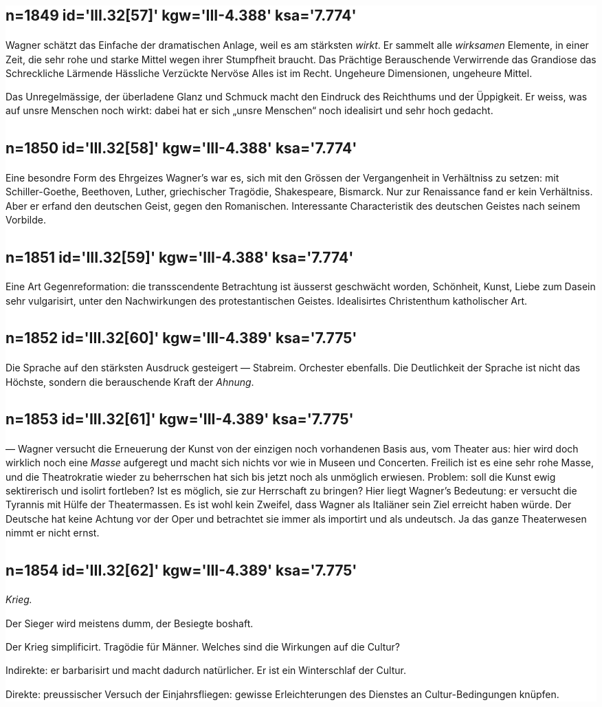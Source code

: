 ## n=1849 id='III.32[57]' kgw='III-4.388' ksa='7.774'

Wagner schätzt das Einfache der dramatischen Anlage, weil es am stärksten *wirkt*. Er sammelt alle *wirksamen* Elemente, in einer Zeit, die sehr rohe und starke Mittel wegen ihrer Stumpfheit braucht. Das Prächtige Berauschende Verwirrende das Grandiose das Schreckliche Lärmende Hässliche Verzückte Nervöse Alles ist im Recht. Ungeheure Dimensionen, ungeheure Mittel.

Das Unregelmässige, der überladene Glanz und Schmuck macht den Eindruck des Reichthums und der Üppigkeit. Er weiss, was auf unsre Menschen noch wirkt: dabei hat er sich „unsre Menschen“ noch idealisirt und sehr hoch gedacht.

## n=1850 id='III.32[58]' kgw='III-4.388' ksa='7.774'

Eine besondre Form des Ehrgeizes Wagner’s war es, sich mit den Grössen der Vergangenheit in Verhältniss zu setzen: mit Schiller-Goethe, Beethoven, Luther, griechischer Tragödie, Shakespeare, Bismarck. Nur zur Renaissance fand er kein Verhältniss. Aber er erfand den deutschen Geist, gegen den Romanischen. Interessante Characteristik des deutschen Geistes nach seinem Vorbilde.

## n=1851 id='III.32[59]' kgw='III-4.388' ksa='7.774'

Eine Art Gegenreformation: die transscendente Betrachtung ist äusserst geschwächt worden, Schönheit, Kunst, Liebe zum Dasein sehr vulgarisirt, unter den Nachwirkungen des protestantischen Geistes. Idealisirtes Christenthum katholischer Art.

## n=1852 id='III.32[60]' kgw='III-4.389' ksa='7.775'

Die Sprache auf den stärksten Ausdruck gesteigert — Stabreim. Orchester ebenfalls. Die Deutlichkeit der Sprache ist nicht das Höchste, sondern die berauschende Kraft der *Ahnung*.

## n=1853 id='III.32[61]' kgw='III-4.389' ksa='7.775'

— Wagner versucht die Erneuerung der Kunst von der einzigen noch vorhandenen Basis aus, vom Theater aus: hier wird doch wirklich noch eine *Masse* aufgeregt und macht sich nichts vor wie in Museen und Concerten. Freilich ist es eine sehr rohe Masse, und die Theatrokratie wieder zu beherrschen hat sich bis jetzt noch als unmöglich erwiesen. Problem: soll die Kunst ewig sektirerisch und isolirt fortleben? Ist es möglich, sie zur Herrschaft zu bringen? Hier liegt Wagner’s Bedeutung: er versucht die Tyrannis mit Hülfe der Theatermassen. Es ist wohl kein Zweifel, dass Wagner als Italiäner sein Ziel erreicht haben würde. Der Deutsche hat keine Achtung vor der Oper und betrachtet sie immer als importirt und als undeutsch. Ja das ganze Theaterwesen nimmt er nicht ernst.

## n=1854 id='III.32[62]' kgw='III-4.389' ksa='7.775'

*Krieg.*

Der Sieger wird meistens dumm, der Besiegte boshaft.

Der Krieg simplificirt. Tragödie für Männer. Welches sind die Wirkungen auf die Cultur?

Indirekte: er barbarisirt und macht dadurch natürlicher. Er ist ein Winterschlaf der Cultur.

Direkte: preussischer Versuch der Einjahrsfliegen: gewisse Erleichterungen des Dienstes an Cultur-Bedingungen knüpfen.
